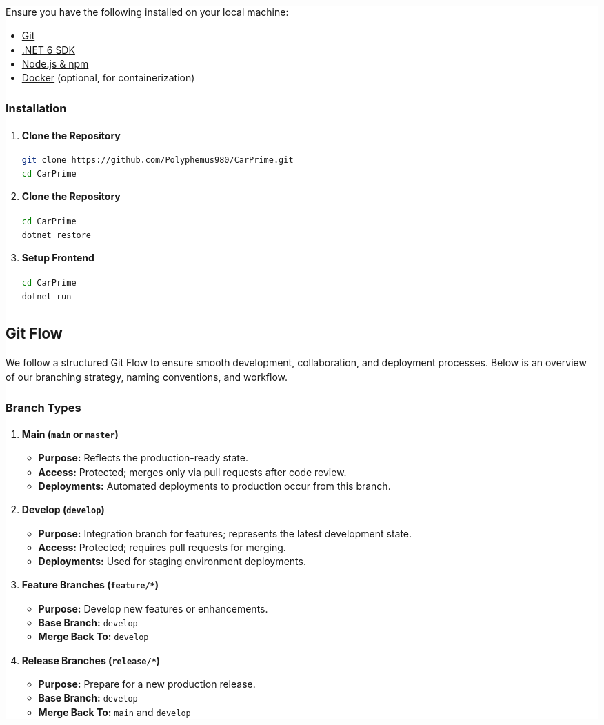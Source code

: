 Ensure you have the following installed on your local machine:

- [Git](https://git-scm.com/)
- [.NET 6 SDK](https://dotnet.microsoft.com/download/dotnet/6.0)
- [Node.js & npm](https://nodejs.org/)
- [Docker](https://www.docker.com/get-started) (optional, for containerization)

### Installation

1. **Clone the Repository**

   ```bash
   git clone https://github.com/Polyphemus980/CarPrime.git
   cd CarPrime
   ```
2. **Clone the Repository**
     ```bash
    cd CarPrime
    dotnet restore
   ```

3. **Setup Frontend**
     ```bash
    cd CarPrime
    dotnet run

   ```

## Git Flow

We follow a structured Git Flow to ensure smooth development, collaboration, and deployment processes. Below is an overview of our branching strategy, naming conventions, and workflow.

### Branch Types

1. **Main (`main` or `master`)**
   - **Purpose:** Reflects the production-ready state.
   - **Access:** Protected; merges only via pull requests after code review.
   - **Deployments:** Automated deployments to production occur from this branch.

2. **Develop (`develop`)**
   - **Purpose:** Integration branch for features; represents the latest development state.
   - **Access:** Protected; requires pull requests for merging.
   - **Deployments:** Used for staging environment deployments.

3. **Feature Branches (`feature/*`)**
   - **Purpose:** Develop new features or enhancements.
   - **Base Branch:** `develop`
   - **Merge Back To:** `develop`

4. **Release Branches (`release/*`)**
   - **Purpose:** Prepare for a new production release.
   - **Base Branch:** `develop`
   - **Merge Back To:** `main` and `develop`
